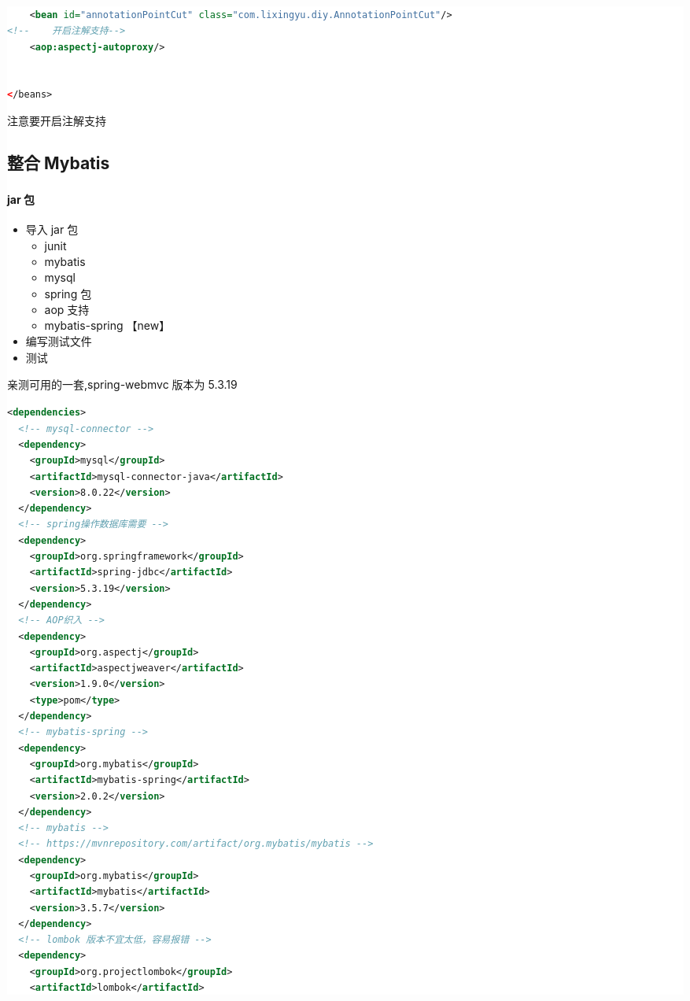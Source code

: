 ```xml
    <bean id="annotationPointCut" class="com.lixingyu.diy.AnnotationPointCut"/>
<!--    开启注解支持-->
    <aop:aspectj-autoproxy/>


</beans>
```

注意要开启注解支持

## 整合 Mybatis

#### jar 包

- 导入 jar 包
  - junit
  - mybatis
  - mysql
  - spring 包
  - aop 支持
  - mybatis-spring 【new】
- 编写测试文件
- 测试

亲测可用的一套,spring-webmvc 版本为 5.3.19

```xml
<dependencies>
  <!-- mysql-connector -->
  <dependency>
    <groupId>mysql</groupId>
    <artifactId>mysql-connector-java</artifactId>
    <version>8.0.22</version>
  </dependency>
  <!-- spring操作数据库需要 -->
  <dependency>
    <groupId>org.springframework</groupId>
    <artifactId>spring-jdbc</artifactId>
    <version>5.3.19</version>
  </dependency>
  <!-- AOP织入 -->
  <dependency>
    <groupId>org.aspectj</groupId>
    <artifactId>aspectjweaver</artifactId>
    <version>1.9.0</version>
    <type>pom</type>
  </dependency>
  <!-- mybatis-spring -->
  <dependency>
    <groupId>org.mybatis</groupId>
    <artifactId>mybatis-spring</artifactId>
    <version>2.0.2</version>
  </dependency>
  <!-- mybatis -->
  <!-- https://mvnrepository.com/artifact/org.mybatis/mybatis -->
  <dependency>
    <groupId>org.mybatis</groupId>
    <artifactId>mybatis</artifactId>
    <version>3.5.7</version>
  </dependency>
  <!-- lombok 版本不宜太低，容易报错 -->
  <dependency>
    <groupId>org.projectlombok</groupId>
    <artifactId>lombok</artifactId>
```
